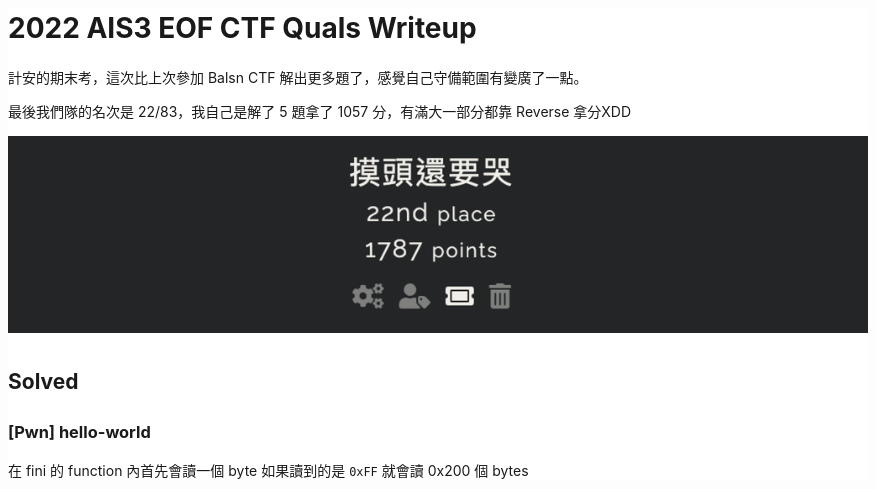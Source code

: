# 2022 AIS3 EOF CTF Quals Writeup

計安的期末考，這次比上次參加 Balsn CTF 解出更多題了，感覺自己守備範圍有變廣了一點。

最後我們隊的名次是 22/83，我自己是解了 5 題拿了 1057 分，有滿大一部分都靠 Reverse 拿分XDD

![](img/grade.png)

## Solved

### [Pwn] hello-world

在 fini 的 function 內首先會讀一個 byte 如果讀到的是 `0xFF` 就會讀 0x200 個 bytes
